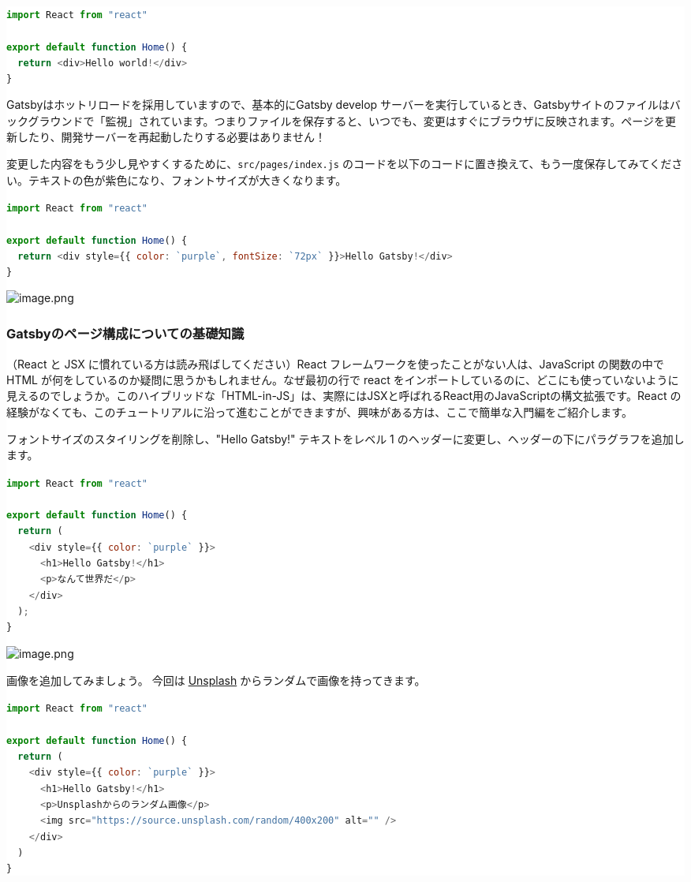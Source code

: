 ```jsx:src/pages/index.js
import React from "react"

export default function Home() {
  return <div>Hello world!</div>
}
```

Gatsbyはホットリロードを採用していますので、基本的にGatsby develop サーバーを実行しているとき、Gatsbyサイトのファイルはバックグラウンドで「監視」されています。つまりファイルを保存すると、いつでも、変更はすぐにブラウザに反映されます。ページを更新したり、開発サーバーを再起動したりする必要はありません！

変更した内容をもう少し見やすくするために、``src/pages/index.js`` のコードを以下のコードに置き換えて、もう一度保存してみてください。テキストの色が紫色になり、フォントサイズが大きくなります。

```jsx:src/pages/index.js
import React from "react"

export default function Home() {
  return <div style={{ color: `purple`, fontSize: `72px` }}>Hello Gatsby!</div>
}
```

![image.png](https://qiita-image-store.s3.ap-northeast-1.amazonaws.com/0/191291/31e6e488-86e8-e5eb-af03-aa5159263929.png)

### Gatsbyのページ構成についての基礎知識

（React と JSX に慣れている方は読み飛ばしてください）React フレームワークを使ったことがない人は、JavaScript の関数の中で HTML が何をしているのか疑問に思うかもしれません。なぜ最初の行で react をインポートしているのに、どこにも使っていないように見えるのでしょうか。このハイブリッドな「HTML-in-JS」は、実際にはJSXと呼ばれるReact用のJavaScriptの構文拡張です。React の経験がなくても、このチュートリアルに沿って進むことができますが、興味がある方は、ここで簡単な入門編をご紹介します。



フォントサイズのスタイリングを削除し、"Hello Gatsby!" テキストをレベル 1 のヘッダーに変更し、ヘッダーの下にパラグラフを追加します。

```jsx:src/pages/index.js
import React from "react"

export default function Home() {
  return (
    <div style={{ color: `purple` }}>
      <h1>Hello Gatsby!</h1>
      <p>なんて世界だ</p>
    </div>
  );
}
```
![image.png](https://qiita-image-store.s3.ap-northeast-1.amazonaws.com/0/191291/da188eaf-61c9-aef1-c98a-eecd82c8b03f.png)

画像を追加してみましょう。
今回は [Unsplash](https://unsplash.com/) からランダムで画像を持ってきます。

```jsx:src/pages/index.js
import React from "react"

export default function Home() {
  return (
    <div style={{ color: `purple` }}>
      <h1>Hello Gatsby!</h1>
      <p>Unsplashからのランダム画像</p>
      <img src="https://source.unsplash.com/random/400x200" alt="" />
    </div>
  )
}
```
